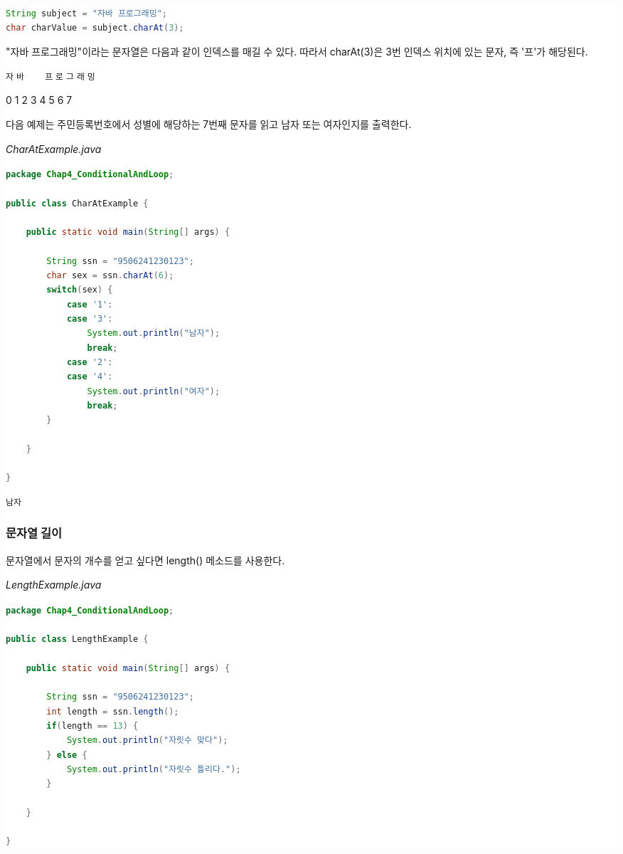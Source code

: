 ```java
String subject = "자바 프로그래밍";
char charValue = subject.charAt(3);
```

"자바 프로그래밍"이라는 문자열은 다음과 같이 인덱스를 매길 수 있다. 따라서 charAt(3)은 3번 인덱스 위치에 있는 문자, 즉 '프'가 해당된다.

`자` `바` `   ` `프` `로` `그` `래` `밍`

 0   1   2   3   4    5    6    7

다음 예제는 주민등록번호에서 성별에 해당하는 7번째 문자를 읽고 남자 또는 여자인지를 출력한다.

*CharAtExample.java*

```java
package Chap4_ConditionalAndLoop;

public class CharAtExample {

	public static void main(String[] args) {
		
		String ssn = "9506241230123";
		char sex = ssn.charAt(6);
		switch(sex) {
			case '1':
			case '3':
				System.out.println("남자");
				break;
			case '2':
			case '4':
				System.out.println("여자");
				break;
		}

	}

}
```

```
남자
```

### 문자열 길이

문자열에서 문자의 개수를 얻고 싶다면 length() 메소드를 사용한다.

*LengthExample.java*

```java
package Chap4_ConditionalAndLoop;

public class LengthExample {

	public static void main(String[] args) {
		
		String ssn = "9506241230123";
		int length = ssn.length();
		if(length == 13) {
			System.out.println("자릿수 맞다");
		} else {
			System.out.println("자릿수 틀리다.");
		}

	}

}
```
